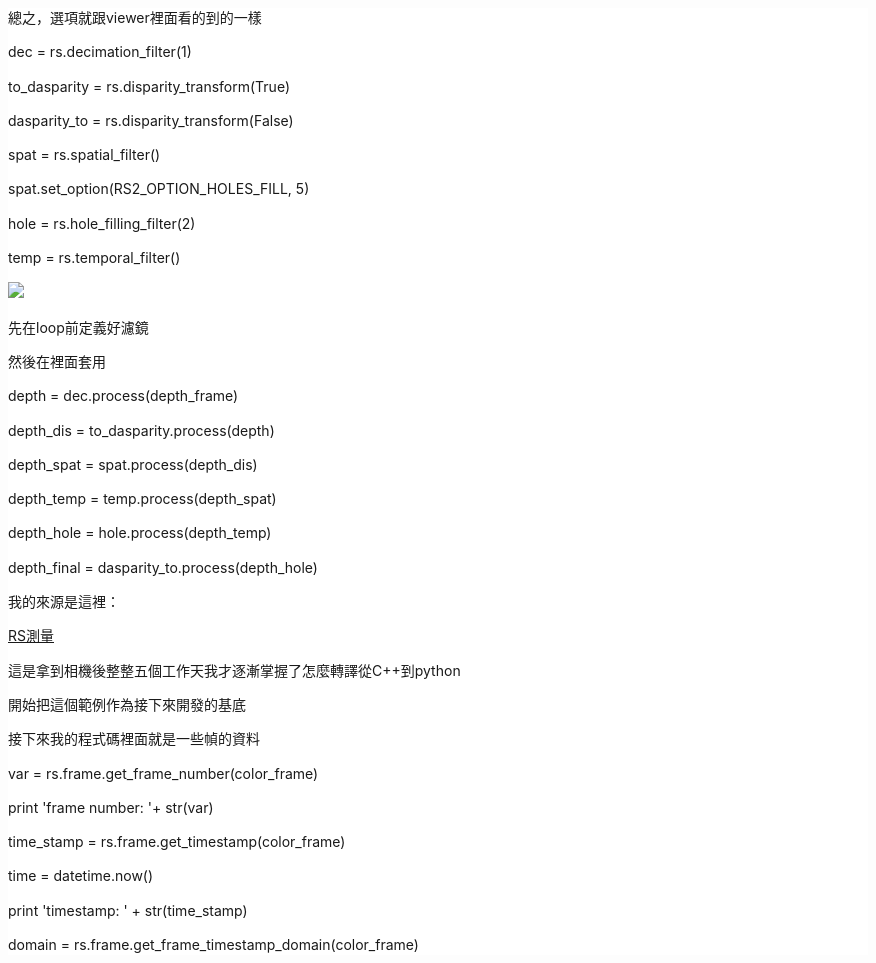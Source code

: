 
總之，選項就跟viewer裡面看的到的一樣

  

dec = rs.decimation_filter(1)  

to_dasparity = rs.disparity_transform(True)  

dasparity_to = rs.disparity_transform(False)  

spat = rs.spatial_filter()  

spat.set_option(RS2_OPTION_HOLES_FILL, 5)  

hole = rs.hole_filling_filter(2)  

temp = rs.temporal_filter()  

[![](https://jaythecheyi.home.blog/wp-content/uploads/2019/11/39e06-depth2bcontrol.png)](https://jaythecheyi.home.blog/wp-content/uploads/2019/11/1abd8-depth2bcontrol.png)

  

先在loop前定義好濾鏡

  

然後在裡面套用

depth = dec.process(depth_frame)  

depth_dis = to_dasparity.process(depth)  

depth_spat = spat.process(depth_dis)  

depth_temp = temp.process(depth_spat)  

depth_hole = hole.process(depth_temp)  

depth_final = dasparity_to.process(depth_hole)  

  

我的來源是這裡：

[RS測量](https://github.com/IntelRealSense/librealsense/tree/master/examples/measure)

  

這是拿到相機後整整五個工作天我才逐漸掌握了怎麼轉譯從C++到python

開始把這個範例作為接下來開發的基底

  

接下來我的程式碼裡面就是一些幀的資料  

var = rs.frame.get_frame_number(color_frame)  

print 'frame number: '+ str(var)  

time_stamp = rs.frame.get_timestamp(color_frame)  

time = datetime.now()  

print 'timestamp: ' + str(time_stamp)  

domain = rs.frame.get_frame_timestamp_domain(color_frame)  
